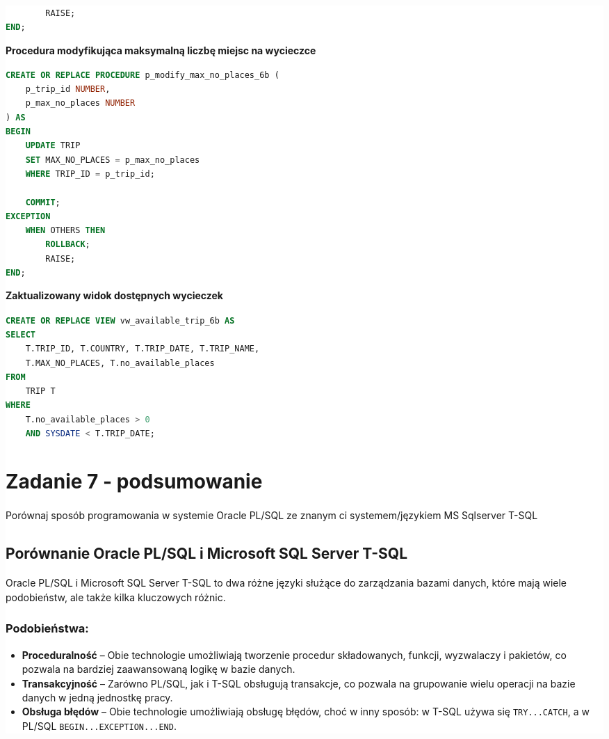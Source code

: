 ```sql
        RAISE;
END;
```
**Procedura modyfikująca maksymalną liczbę miejsc na wycieczce**
```sql
CREATE OR REPLACE PROCEDURE p_modify_max_no_places_6b (
    p_trip_id NUMBER,
    p_max_no_places NUMBER
) AS
BEGIN
    UPDATE TRIP
    SET MAX_NO_PLACES = p_max_no_places
    WHERE TRIP_ID = p_trip_id;
    
    COMMIT;
EXCEPTION
    WHEN OTHERS THEN
        ROLLBACK;
        RAISE;
END;
```
**Zaktualizowany widok dostępnych wycieczek**
```sql
CREATE OR REPLACE VIEW vw_available_trip_6b AS 
SELECT
    T.TRIP_ID, T.COUNTRY, T.TRIP_DATE, T.TRIP_NAME, 
    T.MAX_NO_PLACES, T.no_available_places
FROM 
    TRIP T
WHERE 
    T.no_available_places > 0 
    AND SYSDATE < T.TRIP_DATE;
```


# Zadanie 7 - podsumowanie

Porównaj sposób programowania w systemie Oracle PL/SQL ze znanym ci systemem/językiem MS Sqlserver T-SQL

## **Porównanie Oracle PL/SQL i Microsoft SQL Server T-SQL**  

Oracle PL/SQL i Microsoft SQL Server T-SQL to dwa różne języki służące do zarządzania bazami danych, które mają wiele podobieństw, ale także kilka kluczowych różnic.  

### **Podobieństwa:**  

- **Proceduralność** – Obie technologie umożliwiają tworzenie procedur składowanych, funkcji, wyzwalaczy i pakietów, co pozwala na bardziej zaawansowaną logikę w bazie danych.  
- **Transakcyjność** – Zarówno PL/SQL, jak i T-SQL obsługują transakcje, co pozwala na grupowanie wielu operacji na bazie danych w jedną jednostkę pracy.  
- **Obsługa błędów** – Obie technologie umożliwiają obsługę błędów, choć w inny sposób: w T-SQL używa się `TRY...CATCH`, a w PL/SQL `BEGIN...EXCEPTION...END`.  

